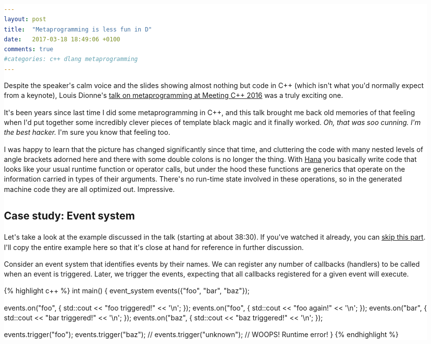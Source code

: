 ```yaml
---
layout: post
title:  "Metaprogramming is less fun in D"
date:   2017-03-18 18:49:06 +0100
comments: true
#categories: c++ dlang metaprogramming
---
```


<script src="https://cdnjs.cloudflare.com/ajax/libs/Chart.js/2.5.0/Chart.min.js"></script>

Despite the speaker's calm voice and the slides showing almost nothing but
code in C++ (which isn't what you'd normally expect from a keynote),
Louis Dionne's [talk on metaprogramming at Meeting C++ 2016](https://www.youtube.com/watch?v=X_p9X5RzBJE)
was a truly exciting one.

It's been years since last time I did some metaprogramming in C++, and
this talk brought me back old memories of that feeling when I'd put
together some incredibly clever pieces of template black magic
and it finally worked. _Oh, that was soo cunning. I'm the best hacker._
I'm sure you know that feeling too.

I was happy to learn that the picture has changed significantly since that time,
and cluttering the code with many nested levels of angle brackets
adorned here and there with some double colons is no longer the thing.
With [Hana](http://www.boost.org/doc/libs/release/libs/hana/)
you basically write code that looks
like your usual runtime function or operator calls, but under the hood
these functions are generics that operate on the information
carried in types of their arguments. There's no run-time
state involved in these operations, so in the generated machine code
they are all optimized out. Impressive.

## Case study: Event system

Let's take a look at the example discussed in the talk (starting at about 38:30).
If you've watched it already, you can [skip this part](#better).
I'll copy the entire example here so that it's close at hand for
reference in further discussion.

Consider an event system that identifies events by their names.
We can register any number of callbacks (handlers) to be called when an
event is triggered. Later, we trigger the events,
expecting that all callbacks registered for a given event will execute.

{% highlight c++ %}
int main() {
  event_system events({"foo", "bar", "baz"});

  events.on("foo", []() { std::cout << "foo triggered!" << '\n'; });
  events.on("foo", []() { std::cout << "foo again!" << '\n'; });
  events.on("bar", []() { std::cout << "bar triggered!" << '\n'; });
  events.on("baz", []() { std::cout << "baz triggered!" << '\n'; });

  events.trigger("foo");
  events.trigger("baz");
  // events.trigger("unknown"); // WOOPS! Runtime error!
}
{% endhighlight %}
